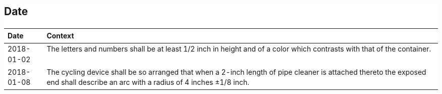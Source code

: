 ## Date

| Date       | Context                                                                                                                                                                               |
|:-----------|:--------------------------------------------------------------------------------------------------------------------------------------------------------------------------------------|
| 2018-01-02 | The letters and numbers shall be at least 1/2 inch in height and of a color which contrasts with that of the container.                                                               |
| 2018-01-08 | The cycling device shall be so arranged that when a 2-inch length of pipe cleaner is attached thereto the exposed end shall describe an arc with a radius of 4 inches &#177;1/8 inch. |


